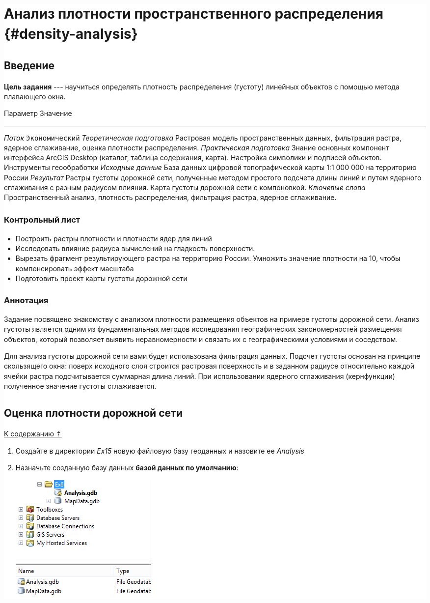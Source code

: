 # Анализ плотности пространственного распределения {#density-analysis}

## Введение

**Цель задания** --- научиться определять плотность распределения (густоту) линейных объектов с помощью метода плавающего окна.

Параметр                    Значение
--------------------------  --------
*Поток*                     <kbd>Экономический</kbd>
*Теоретическая подготовка*  Растровая модель пространственных данных, фильтрация растра, ядерное сглаживание, оценка плотности распределения.
*Практическая подготовка*   Знание основных компонент интерфейса ArcGIS Desktop (каталог, таблица содержания, карта). Настройка символики и подписей объектов. Инструменты геообработки
*Исходные данные*           База данных цифровой топографической карты 1:1 000 000 на территорию России
*Результат*                 Растры густоты дорожной сети, полученные методом простого подсчета длины линий и путем ядерного сглаживания с разным радиусом влияния. Карта густоты дорожной сети с компоновкой.
*Ключевые слова*            Пространственный анализ, плотность распределения, фильтрация растра, ядерное сглаживание.

### Контрольный лист

* Построить растры плотности и плотности ядер для линий
* Исследовать влияние радиуса вычислений на гладкость поверхности.
* Вырезать фрагмент результирующего растра на территорию России. Умножить значение плотности на 10, чтобы компенсировать эффект масштаба
* Подготовить проект карты густоты дорожной сети

### Аннотация

Задание посвящено знакомству с анализом плотности размещения объектов на примере густоты дорожной сети. Анализ густоты является одним из фундаментальных методов исследования географических закономерностей размещения объектов, который позволяет выявить неравномерности и связать их с географическими условиями и соседством.

Для анализа густоты дорожной сети вами будет использована фильтрация данных. Подсчет густоты основан на принципе скользящего окна: поверх исходного слоя строится растровая поверхность и в заданном радиусе относительно каждой ячейки растра подсчитывается суммарная длина линий. При использовании ядерного сглаживания (кернфункции) полученное значение густоты сглаживается.

## Оценка плотности дорожной сети
[К содержанию ⇡](#анализ-плотности-пространственного-распределения)

1. Создайте в директории *Ex15* новую файловую базу геоданных и назовите ее *Analysis*

2. Назначьте созданную базу данных **базой данных по умолчанию**:

    ![](images/Ex15/image5.png)
